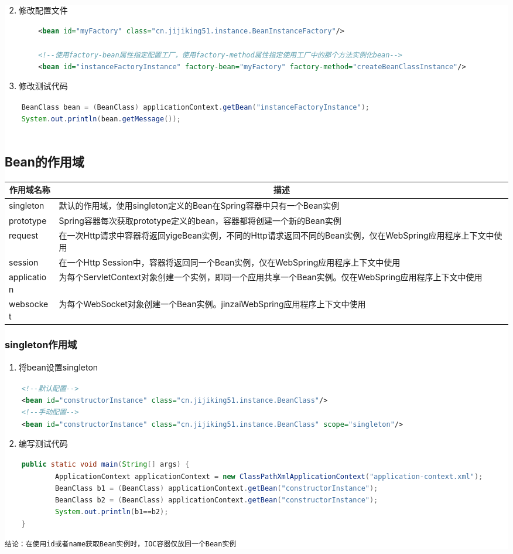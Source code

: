 2. 修改配置文件
```xml
        <bean id="myFactory" class="cn.jijiking51.instance.BeanInstanceFactory"/>

        <!--使用factory-bean属性指定配置工厂，使用factory-method属性指定使用工厂中的那个方法实例化bean-->
        <bean id="instanceFactoryInstance" factory-bean="myFactory" factory-method="createBeanClassInstance"/>
```

3. 修改测试代码
```java
	BeanClass bean = (BeanClass) applicationContext.getBean("instanceFactoryInstance");
    System.out.println(bean.getMessage());
	
```

## Bean的作用域
|作用域名称|描述|
|---|---|
|singleton|默认的作用域，使用singleton定义的Bean在Spring容器中只有一个Bean实例|
|prototype|Spring容器每次获取prototype定义的bean，容器都将创建一个新的Bean实例|
|request|在一次Http请求中容器将返回yigeBean实例，不同的Http请求返回不同的Bean实例，仅在WebSpring应用程序上下文中使用|
|session|在一个Http Session中，容器将返回同一个Bean实例，仅在WebSpring应用程序上下文中使用|
|application|为每个ServletContext对象创建一个实例，即同一个应用共享一个Bean实例。仅在WebSpring应用程序上下文中使用|
|websocket|为每个WebSocket对象创建一个Bean实例。jinzaiWebSpring应用程序上下文中使用|

### singleton作用域

1. 将bean设置singleton
```xml
    <!--默认配置-->
    <bean id="constructorInstance" class="cn.jijiking51.instance.BeanClass"/>
    <!--手动配置-->
    <bean id="constructorInstance" class="cn.jijiking51.instance.BeanClass" scope="singleton"/>
```


2. 编写测试代码
```java
    public static void main(String[] args) {
    		ApplicationContext applicationContext = new ClassPathXmlApplicationContext("application-context.xml");
    		BeanClass b1 = (BeanClass) applicationContext.getBean("constructorInstance");
    		BeanClass b2 = (BeanClass) applicationContext.getBean("constructorInstance");
    		System.out.println(b1==b2);
    }
```

`结论：在使用id或者name获取Bean实例时，IOC容器仅放回一个Bean实例`
